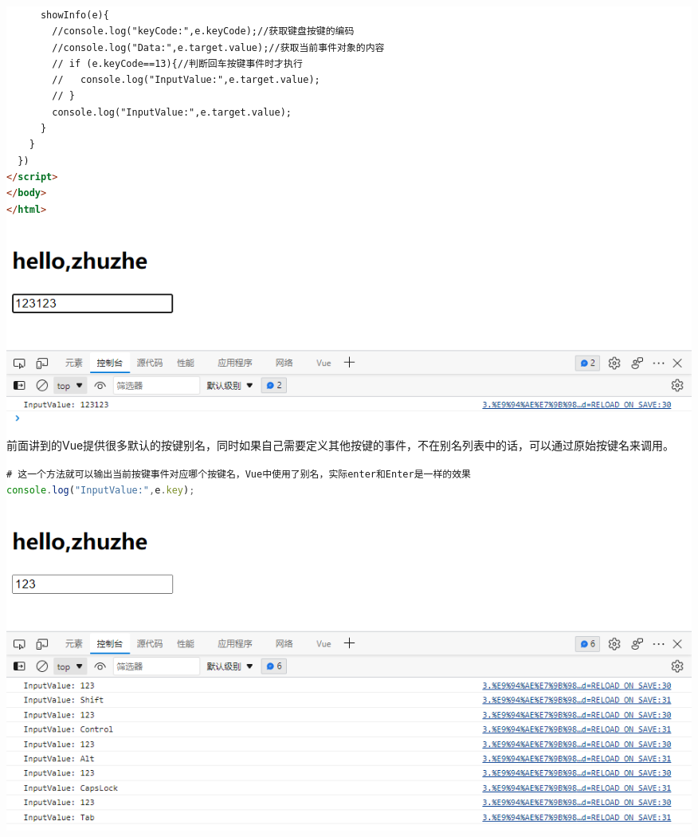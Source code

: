 ```html
      showInfo(e){
        //console.log("keyCode:",e.keyCode);//获取键盘按键的编码
        //console.log("Data:",e.target.value);//获取当前事件对象的内容
        // if (e.keyCode==13){//判断回车按键事件时才执行
        //   console.log("InputValue:",e.target.value);
        // }
        console.log("InputValue:",e.target.value);
      }
    }
  })
</script>
</body>
</html>
```

![image-20221105231815324](vue2+vue3.assets/image-20221105231815324.png)



前面讲到的Vue提供很多默认的按键别名，同时如果自己需要定义其他按键的事件，不在别名列表中的话，可以通过原始按键名来调用。

```js
# 这一个方法就可以输出当前按键事件对应哪个按键名，Vue中使用了别名，实际enter和Enter是一样的效果
console.log("InputValue:",e.key);
```

![image-20221105232742552](vue2+vue3.assets/image-20221105232742552.png)
